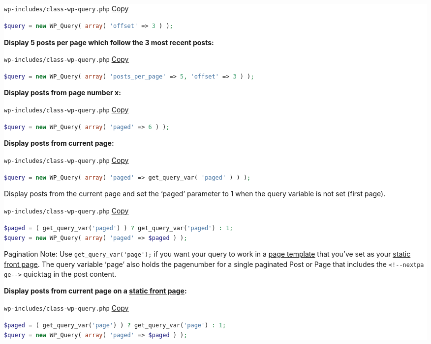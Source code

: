 `wp-includes/class-wp-query.php`
[Copy](https://developer.wordpress.org/reference/classes/wp_query/#)

```php
$query = new WP_Query( array( 'offset' => 3 ) );
```

**Display 5 posts per page which follow the 3 most recent posts:**

`wp-includes/class-wp-query.php`
[Copy](https://developer.wordpress.org/reference/classes/wp_query/#)

```php
$query = new WP_Query( array( 'posts_per_page' => 5, 'offset' => 3 ) );
```

**Display posts from page number x:**

`wp-includes/class-wp-query.php`
[Copy](https://developer.wordpress.org/reference/classes/wp_query/#)

```php
$query = new WP_Query( array( 'paged' => 6 ) );
```

**Display posts from current page:**

`wp-includes/class-wp-query.php`
[Copy](https://developer.wordpress.org/reference/classes/wp_query/#)

```php
$query = new WP_Query( array( 'paged' => get_query_var( 'paged' ) ) );
```

Display posts from the current page and set the ‘paged’ parameter to 1 when the query variable is not set (first page).

`wp-includes/class-wp-query.php`
[Copy](https://developer.wordpress.org/reference/classes/wp_query/#)

```php
$paged = ( get_query_var('paged') ) ? get_query_var('paged') : 1;
$query = new WP_Query( array( 'paged' => $paged ) );
```

Pagination Note: Use `get_query_var('page');` if you want your query to work in a [page template](https://developer.wordpress.org/themes/template-files-section/page-template-files/) that you’ve set as your [static front page](https://wordpress.org/support/article/creating-a-static-front-page/). The query variable ‘page’ also holds the pagenumber for a single paginated Post or Page that includes the `<!--nextpage-->` quicktag in the post content.

**Display posts from current page on a [static front page](https://wordpress.org/support/article/creating-a-static-front-page/):**

`wp-includes/class-wp-query.php`
[Copy](https://developer.wordpress.org/reference/classes/wp_query/#)

```php
$paged = ( get_query_var('page') ) ? get_query_var('page') : 1;
$query = new WP_Query( array( 'paged' => $paged ) );
```
